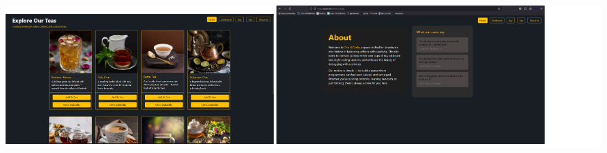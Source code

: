   <img src="imgs/products.png" alt="Product Page" width="45%"/>
  <img src="imgs/about.png" alt="Tea Shop About" width="45%"/>